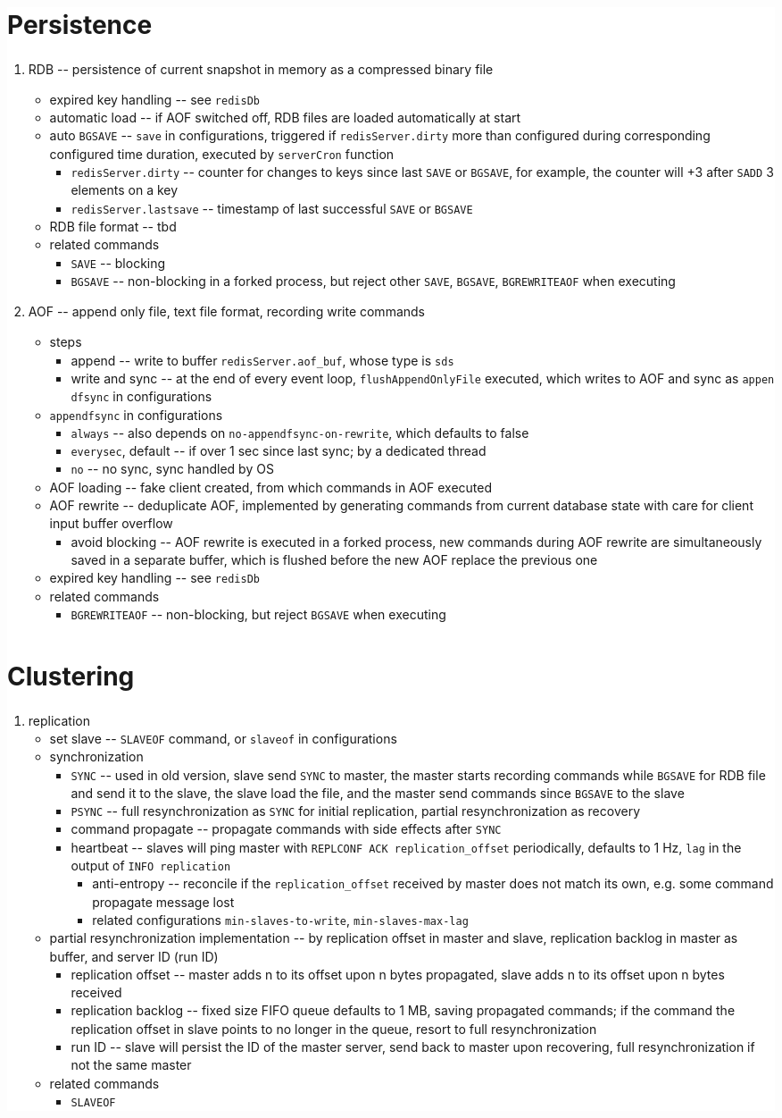 # Persistence

1. RDB -- persistence of current snapshot in memory as a compressed binary file
   - expired key handling -- see `redisDb`
   - automatic load -- if AOF switched off, RDB files are loaded automatically at start
   - auto `BGSAVE` -- `save` in configurations, triggered if `redisServer.dirty` more than configured during corresponding configured time duration, executed by `serverCron` function
     - `redisServer.dirty` -- counter for changes to keys since last `SAVE` or `BGSAVE`, for example, the counter will +3 after `SADD` 3 elements on a key
     - `redisServer.lastsave` -- timestamp of last successful `SAVE` or `BGSAVE`
   - RDB file format -- tbd
   - related commands
     - `SAVE` -- blocking
     - `BGSAVE` -- non-blocking in a forked process, but reject other `SAVE`, `BGSAVE`, `BGREWRITEAOF` when executing

1. AOF -- append only file, text file format, recording write commands
   - steps
     - append -- write to buffer `redisServer.aof_buf`, whose type is `sds`
     - write and sync -- at the end of every event loop, `flushAppendOnlyFile` executed, which writes to AOF and sync as `appendfsync` in configurations
   - `appendfsync` in configurations
     - `always` -- also depends on `no-appendfsync-on-rewrite`, which defaults to false
     - `everysec`, default -- if over 1 sec since last sync; by a dedicated thread
     - `no` -- no sync, sync handled by OS
   - AOF loading -- fake client created, from which commands in AOF executed
   - AOF rewrite -- deduplicate AOF, implemented by generating commands from current database state with care for client input buffer overflow
     - avoid blocking -- AOF rewrite is executed in a forked process, new commands during AOF rewrite are simultaneously saved in a separate buffer, which is flushed before the new AOF replace the previous one
   - expired key handling -- see `redisDb`
   - related commands
     - `BGREWRITEAOF` -- non-blocking, but reject `BGSAVE` when executing

# Clustering

1. replication
   - set slave -- `SLAVEOF` command, or `slaveof` in configurations
   - synchronization
     - `SYNC` -- used in old version, slave send `SYNC` to master, the master starts recording commands while `BGSAVE` for RDB file and send it to the slave, the slave load the file, and the master send commands since `BGSAVE` to the slave
     - `PSYNC` -- full resynchronization as `SYNC` for initial replication, partial resynchronization as recovery
     - command propagate -- propagate commands with side effects after `SYNC`
     - heartbeat -- slaves will ping master with `REPLCONF ACK replication_offset` periodically, defaults to 1 Hz, `lag` in the output of `INFO replication`
       - anti-entropy -- reconcile if the `replication_offset` received by master does not match its own, e.g. some command propagate message lost
       - related configurations `min-slaves-to-write`, `min-slaves-max-lag`
   - partial resynchronization implementation -- by replication offset in master and slave, replication backlog in master as buffer, and server ID (run ID)
     - replication offset -- master adds n to its offset upon n bytes propagated, slave adds n to its offset upon n bytes received
     - replication backlog -- fixed size FIFO queue defaults to 1 MB, saving propagated commands; if the command the replication offset in slave points to no longer in the queue, resort to full resynchronization
     - run ID -- slave will persist the ID of the master server, send back to master upon recovering, full resynchronization if not the same master
   - related commands
     - `SLAVEOF`